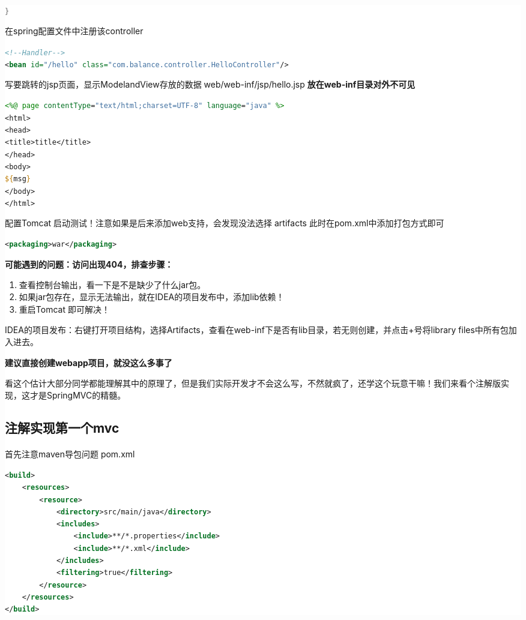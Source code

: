 ```java
}
```

在spring配置文件中注册该controller

```xml
<!--Handler-->
<bean id="/hello" class="com.balance.controller.HelloController"/>
```

写要跳转的jsp页面，显示ModelandView存放的数据       web/web-inf/jsp/hello.jsp **放在web-inf目录对外不可见**

```jsp
<%@ page contentType="text/html;charset=UTF-8" language="java" %>
<html>
<head>   
<title>title</title>
</head>
<body>
${msg}
</body>
</html>
```

配置Tomcat 启动测试！注意如果是后来添加web支持，会发现没法选择 artifacts 此时在pom.xml中添加打包方式即可

```xml
<packaging>war</packaging>
```

**可能遇到的问题：访问出现404，排查步骤：**

1. 查看控制台输出，看一下是不是缺少了什么jar包。
2. 如果jar包存在，显示无法输出，就在IDEA的项目发布中，添加lib依赖！
3. 重启Tomcat 即可解决！

 IDEA的项目发布：右键打开项目结构，选择Artifacts，查看在web-inf下是否有lib目录，若无则创建，并点击+号将library files中所有包加入进去。

**建议直接创建webapp项目，就没这么多事了**

看这个估计大部分同学都能理解其中的原理了，但是我们实际开发才不会这么写，不然就疯了，还学这个玩意干嘛！我们来看个注解版实现，这才是SpringMVC的精髓。

## 注解实现第一个mvc

首先注意maven导包问题 pom.xml

```xml
<build>
    <resources>
        <resource>
            <directory>src/main/java</directory>
            <includes>
                <include>**/*.properties</include>
                <include>**/*.xml</include>
            </includes>
            <filtering>true</filtering>
        </resource>
    </resources>
</build>
```
